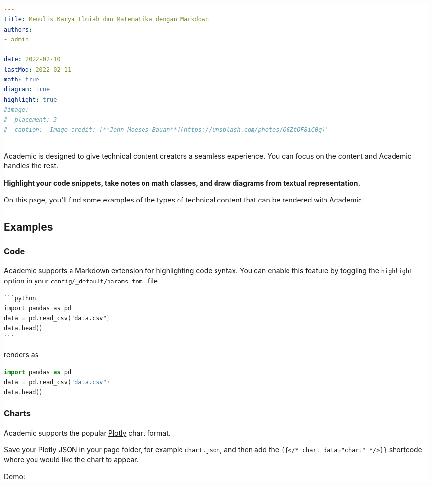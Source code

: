 ```yaml
---
title: Menulis Karya Ilmiah dan Matematika dengan Markdown
authors:
- admin

date: 2022-02-10
lastMod: 2022-02-11
math: true
diagram: true
highlight: true
#image:
#  placement: 3
#  caption: 'Image credit: [**John Moeses Bauan**](https://unsplash.com/photos/OGZtQF8iC0g)'
---
```


Academic is designed to give technical content creators a seamless experience. You can focus on the content and Academic handles the rest.

**Highlight your code snippets, take notes on math classes, and draw diagrams from textual representation.**

On this page, you'll find some examples of the types of technical content that can be rendered with Academic.

## Examples

### Code

Academic supports a Markdown extension for highlighting code syntax. You can enable this feature by toggling the `highlight` option in your `config/_default/params.toml` file.

    ```python
    import pandas as pd
    data = pd.read_csv("data.csv")
    data.head()
    ```

renders as

```python
import pandas as pd
data = pd.read_csv("data.csv")
data.head()
```

### Charts

Academic supports the popular [Plotly](https://plot.ly/) chart format.

Save your Plotly JSON in your page folder, for example `chart.json`, and then add the `{{</* chart data="chart" */>}}` shortcode where you would like the chart to appear.

Demo:
